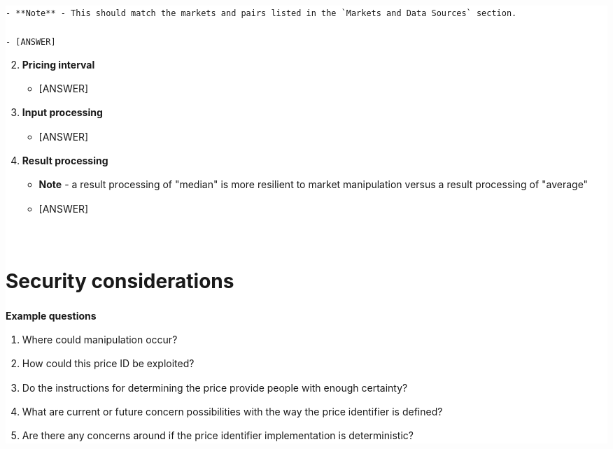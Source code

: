     - **Note** - This should match the markets and pairs listed in the `Markets and Data Sources` section.  

    - [ANSWER]

2. **Pricing interval**

    - [ANSWER]

3. **Input processing**

    - [ANSWER]

4. **Result processing** 

    - **Note** - a result processing of "median" is more resilient to market manipulation versus a result processing of "average"

     - [ANSWER]

<br>

# Security considerations

**Example questions**

1. Where could manipulation occur?

2. How could this price ID be exploited?

3. Do the instructions for determining the price provide people with enough certainty?

4. What are current or future concern possibilities with the way the price identifier is defined?

5. Are there any concerns around if the price identifier implementation is deterministic?
